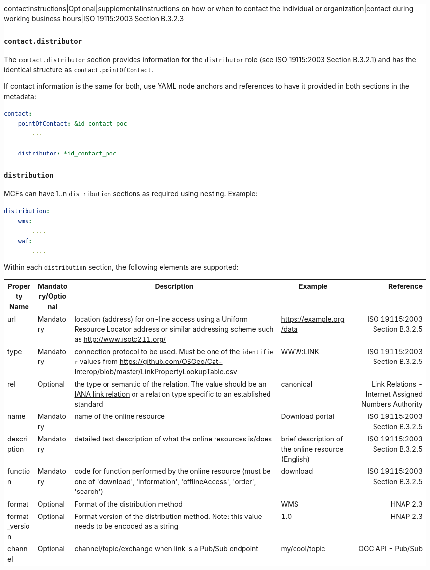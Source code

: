 contactinstructions|Optional|supplementalinstructions on how or when to contact the individual or organization|contact during working business hours|ISO 19115:2003 Section B.3.2.3

### `contact.distributor`

The `contact.distributor` section provides information for the `distributor` role (see ISO 19115:2003 Section B.3.2.1) and has the identical structure as `contact.pointOfContact`.

If contact information is the same for both, use YAML node anchors and references to have it provided in both sections in the metadata:

```yaml
contact:
    pointOfContact: &id_contact_poc
        ...

    distributor: *id_contact_poc
```

### `distribution`

MCFs can have 1..n `distribution` sections as required using nesting.  Example:

```yaml
distribution:
    wms:
        ....
    waf:
        ....
```

Within each `distribution` section, the following elements are supported:

Property Name|Mandatory/Optional|Description|Example|Reference
-------------|------------------|-----------|-------|---------:
url|Mandatory|location (address) for on-line access using a Uniform Resource Locator address or similar addressing scheme such as http://www.isotc211.org/|https://example.org/data|ISO 19115:2003 Section B.3.2.5
type|Mandatory|connection protocol to be used.  Must be one of the `identifier` values from https://github.com/OSGeo/Cat-Interop/blob/master/LinkPropertyLookupTable.csv|WWW:LINK|ISO 19115:2003 Section B.3.2.5
rel|Optional|the type or semantic of the relation.  The value should be an [IANA link relation](https://www.iana.org/assignments/link-relations/link-relations.xhtml) or a relation type specific to an established standard|canonical|Link Relations - Internet Assigned Numbers Authority
name|Mandatory|name of the online resource|Download portal|ISO 19115:2003 Section B.3.2.5
description|Mandatory|detailed text description of what the online resources is/does|brief description of the online resource (English)|ISO 19115:2003 Section B.3.2.5
function|Mandatory|code for function performed by the online resource (must be one of 'download', 'information', 'offlineAccess', 'order', 'search')|download|ISO 19115:2003 Section B.3.2.5
format|Optional|Format of the distribution method|WMS|HNAP 2.3
format_version|Optional|Format version of the distribution method. Note: this value needs to be encoded as a string|1.0|HNAP 2.3
channel|Optional|channel/topic/exchange when link is a Pub/Sub endpoint|my/cool/topic|OGC API - Pub/Sub

